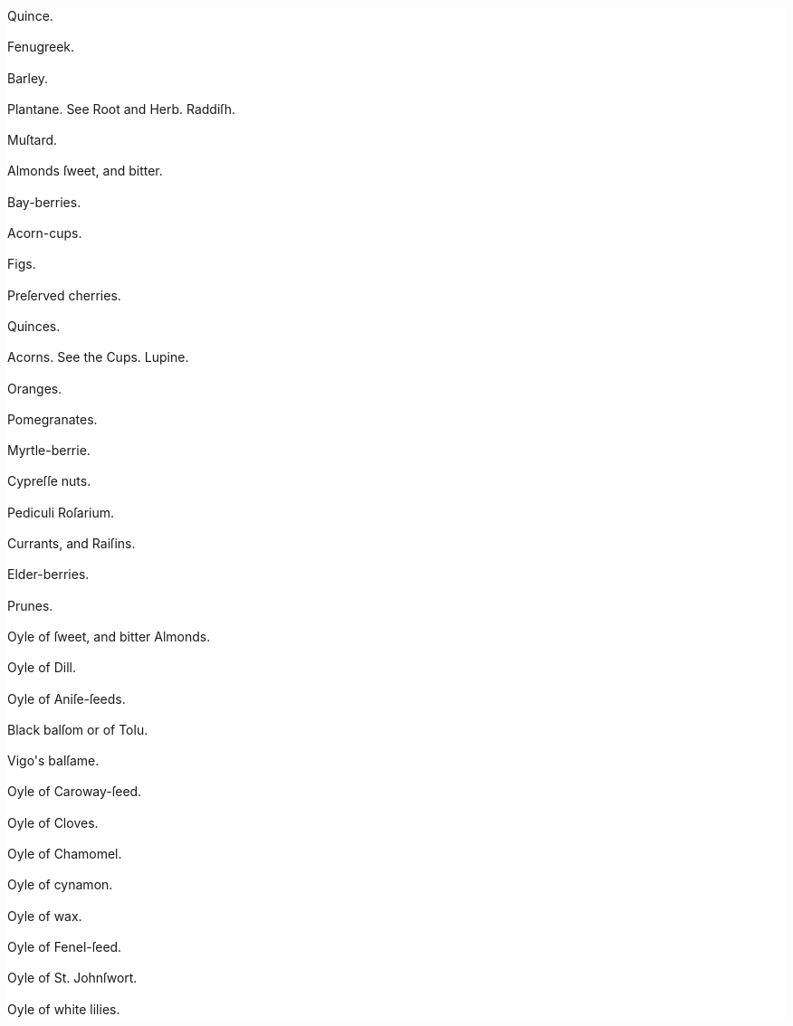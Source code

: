 Quince.

Fenugreek.

Barley.

Plantane. See Root and Herb. Raddiſh.

Muſtard.

Almonds ſweet, and bitter.

Bay-berries.

Acorn-cups.

Figs.

Preſerved cherries.

Quinces.

Acorns. See the Cups. Lupine.

Oranges.

Pomegranates.

Myrtle-berrie.

Cypreſſe nuts.

Pediculi Roſarium.

Currants, and Raiſins.

Elder-berries.

Prunes.

Oyle of ſweet, and bitter Almonds.

Oyle of Dill.

Oyle of Aniſe-ſeeds.

Black balſom or of Tolu.

Vigo's balſame.

Oyle of Caroway-ſeed.

Oyle of Cloves.

Oyle of Chamomel.

Oyle of cynamon.

Oyle of wax.

Oyle of Fenel-ſeed.

Oyle of St. Johnſwort.

Oyle of white lilies.
